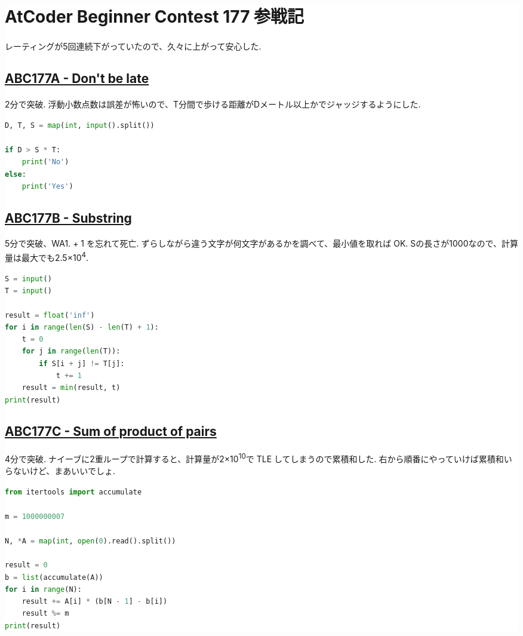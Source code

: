 # AtCoder Beginner Contest 177 参戦記

レーティングが5回連続下がっていたので、久々に上がって安心した.

## [ABC177A - Don't be late](https://atcoder.jp/contests/abc177/tasks/abc177_a)

2分で突破. 浮動小数点数は誤差が怖いので、T分間で歩ける距離がDメートル以上かでジャッジするようにした.

```python
D, T, S = map(int, input().split())

if D > S * T:
    print('No')
else:
    print('Yes')
```

## [ABC177B - Substring](https://atcoder.jp/contests/abc177/tasks/abc177_b)

5分で突破、WA1. + 1 を忘れて死亡. ずらしながら違う文字が何文字があるかを調べて、最小値を取れば OK. Sの長さが1000なので、計算量は最大でも2.5×10<sup>4</sup>.

```python
S = input()
T = input()

result = float('inf')
for i in range(len(S) - len(T) + 1):
    t = 0
    for j in range(len(T)):
        if S[i + j] != T[j]:
            t += 1
    result = min(result, t)
print(result)
```

## [ABC177C - Sum of product of pairs](https://atcoder.jp/contests/abc177/tasks/abc177_c)

4分で突破. ナイーブに2重ループで計算すると、計算量が2×10<sup>10</sup>で TLE してしまうので累積和した. 右から順番にやっていけば累積和いらないけど、まあいいでしょ.

```python
from itertools import accumulate

m = 1000000007

N, *A = map(int, open(0).read().split())

result = 0
b = list(accumulate(A))
for i in range(N):
    result += A[i] * (b[N - 1] - b[i])
    result %= m
print(result)
```
